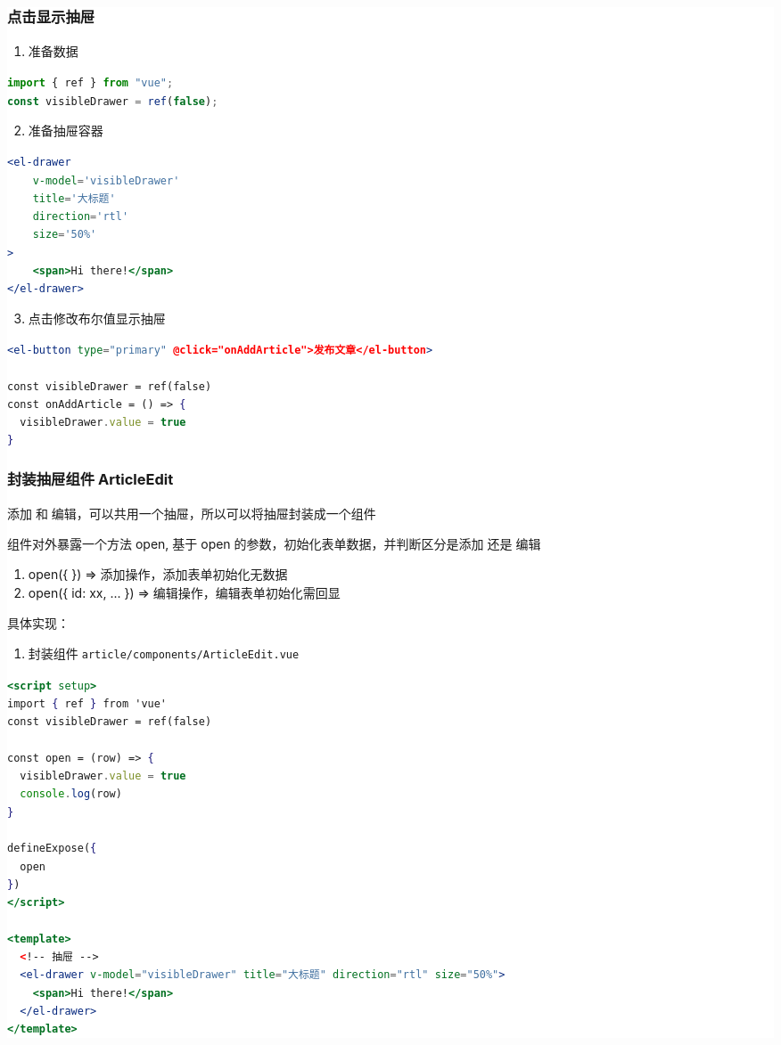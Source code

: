 ### 点击显示抽屉

1. 准备数据

```jsx
import { ref } from "vue";
const visibleDrawer = ref(false);
```

2. 准备抽屉容器

```jsx
<el-drawer
	v-model='visibleDrawer'
	title='大标题'
	direction='rtl'
	size='50%'
>
	<span>Hi there!</span>
</el-drawer>
```

3. 点击修改布尔值显示抽屉

```jsx
<el-button type="primary" @click="onAddArticle">发布文章</el-button>

const visibleDrawer = ref(false)
const onAddArticle = () => {
  visibleDrawer.value = true
}
```

### 封装抽屉组件 ArticleEdit

添加 和 编辑，可以共用一个抽屉，所以可以将抽屉封装成一个组件

组件对外暴露一个方法 open, 基于 open 的参数，初始化表单数据，并判断区分是添加 还是 编辑

1. open({ }) => 添加操作，添加表单初始化无数据
2. open({ id: xx, ... }) => 编辑操作，编辑表单初始化需回显

具体实现：

1. 封装组件 `article/components/ArticleEdit.vue`

```jsx
<script setup>
import { ref } from 'vue'
const visibleDrawer = ref(false)

const open = (row) => {
  visibleDrawer.value = true
  console.log(row)
}

defineExpose({
  open
})
</script>

<template>
  <!-- 抽屉 -->
  <el-drawer v-model="visibleDrawer" title="大标题" direction="rtl" size="50%">
    <span>Hi there!</span>
  </el-drawer>
</template>
```

